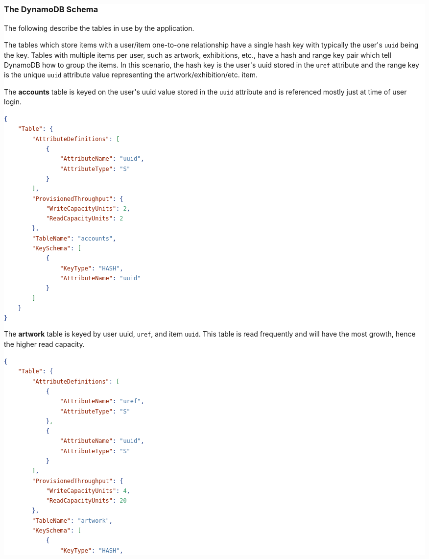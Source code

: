 
### The DynamoDB Schema 

The following describe the tables in use by the application. 

The tables which store items with a user/item one-to-one relationship have a single hash key with typically the
user's `uuid` being the key. Tables with multiple items per user, such as artwork, exhibitions, etc., have a hash
and range key pair which tell DynamoDB how to group the items. In this scenario, the hash key is the user's uuid 
stored in the `uref` attribute and the range key is the unique `uuid` attribute value representing the artwork/exhibition/etc. item.

The __accounts__ table is keyed on the user's uuid value stored in the `uuid` attribute and is referenced mostly just
at time of user login.
```json
{
    "Table": {
        "AttributeDefinitions": [
            {
                "AttributeName": "uuid",
                "AttributeType": "S"
            }
        ],
        "ProvisionedThroughput": {
            "WriteCapacityUnits": 2,
            "ReadCapacityUnits": 2
        },
        "TableName": "accounts",
        "KeySchema": [
            {
                "KeyType": "HASH",
                "AttributeName": "uuid"
            }
        ]
    }
}
```

The __artwork__ table is keyed by user uuid, `uref`, and item `uuid`. This table is read frequently and will have the most
growth, hence the higher read capacity.

```json
{
    "Table": {
        "AttributeDefinitions": [
            {
                "AttributeName": "uref",
                "AttributeType": "S"
            },
            {
                "AttributeName": "uuid",
                "AttributeType": "S"
            }
        ],
        "ProvisionedThroughput": {
            "WriteCapacityUnits": 4,
            "ReadCapacityUnits": 20
        },
        "TableName": "artwork",
        "KeySchema": [
            {
                "KeyType": "HASH",
```